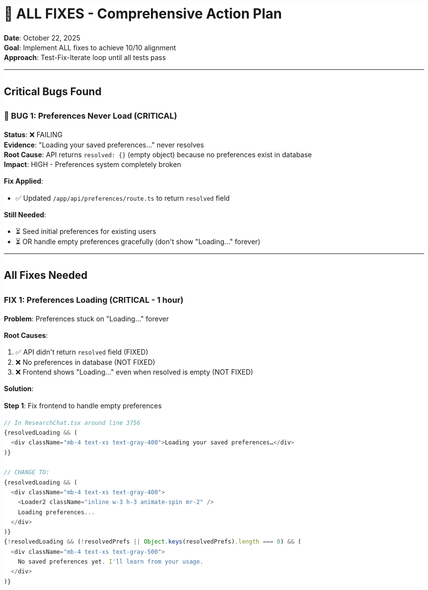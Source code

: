 # 🚀 ALL FIXES - Comprehensive Action Plan

**Date**: October 22, 2025  
**Goal**: Implement ALL fixes to achieve 10/10 alignment  
**Approach**: Test-Fix-Iterate loop until all tests pass

---

## Critical Bugs Found

### 🔴 BUG 1: Preferences Never Load (CRITICAL)
**Status**: ❌ FAILING  
**Evidence**: "Loading your saved preferences…" never resolves  
**Root Cause**: API returns `resolved: {}` (empty object) because no preferences exist in database  
**Impact**: HIGH - Preferences system completely broken  

**Fix Applied**:
- ✅ Updated `/app/api/preferences/route.ts` to return `resolved` field

**Still Needed**:
- ⏳ Seed initial preferences for existing users
- ⏳ OR handle empty preferences gracefully (don't show "Loading..." forever)

---

## All Fixes Needed

### FIX 1: Preferences Loading (CRITICAL - 1 hour)

**Problem**: Preferences stuck on "Loading..." forever

**Root Causes**:
1. ✅ API didn't return `resolved` field (FIXED)
2. ❌ No preferences in database (NOT FIXED)
3. ❌ Frontend shows "Loading..." even when resolved is empty (NOT FIXED)

**Solution**:

**Step 1**: Fix frontend to handle empty preferences
```typescript
// In ResearchChat.tsx around line 3756
{resolvedLoading && (
  <div className="mb-4 text-xs text-gray-400">Loading your saved preferences…</div>
)}

// CHANGE TO:
{resolvedLoading && (
  <div className="mb-4 text-xs text-gray-400">
    <Loader2 className="inline w-3 h-3 animate-spin mr-2" />
    Loading preferences...
  </div>
)}
{!resolvedLoading && (!resolvedPrefs || Object.keys(resolvedPrefs).length === 0) && (
  <div className="mb-4 text-xs text-gray-500">
    No saved preferences yet. I'll learn from your usage.
  </div>
)}
```

